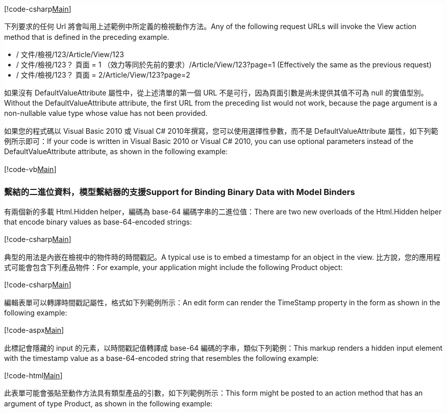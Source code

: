 [!code-csharp[Main](what-is-new-in-aspnet-mvc/samples/sample4.cs)]

<span data-ttu-id="121d8-166">下列要求的任何 Url 將會叫用上述範例中所定義的檢視動作方法。</span><span class="sxs-lookup"><span data-stu-id="121d8-166">Any of the following request URLs will invoke the View action method that is defined in the preceding example.</span></span>

- <span data-ttu-id="121d8-167">/ 文件/檢視/123</span><span class="sxs-lookup"><span data-stu-id="121d8-167">/Article/View/123</span></span>
- <span data-ttu-id="121d8-168">/ 文件/檢視/123？ 頁面 = 1 （效力等同於先前的要求）</span><span class="sxs-lookup"><span data-stu-id="121d8-168">/Article/View/123?page=1 (Effectively the same as the previous request)</span></span>
- <span data-ttu-id="121d8-169">/ 文件/檢視/123？ 頁面 = 2</span><span class="sxs-lookup"><span data-stu-id="121d8-169">/Article/View/123?page=2</span></span>

<span data-ttu-id="121d8-170">如果沒有 DefaultValueAttribute 屬性中，從上述清單的第一個 URL 不是可行，因為頁面引數是尚未提供其值不可為 null 的實值型別。</span><span class="sxs-lookup"><span data-stu-id="121d8-170">Without the DefaultValueAttribute attribute, the first URL from the preceding list would not work, because the page argument is a non-nullable value type whose value has not been provided.</span></span>

<span data-ttu-id="121d8-171">如果您的程式碼以 Visual Basic 2010 或 Visual C# 2010年撰寫，您可以使用選擇性參數，而不是 DefaultValueAttribute 屬性，如下列範例所示即可：</span><span class="sxs-lookup"><span data-stu-id="121d8-171">If your code is written in Visual Basic 2010 or Visual C# 2010, you can use optional parameters instead of the DefaultValueAttribute attribute, as shown in the following example:</span></span>

[!code-vb[Main](what-is-new-in-aspnet-mvc/samples/sample5.vb)]

### <a id="_TOC3_5"></a>  <span data-ttu-id="121d8-172">繫結的二進位資料，模型繫結器的支援</span><span class="sxs-lookup"><span data-stu-id="121d8-172">Support for Binding Binary Data with Model Binders</span></span>

<span data-ttu-id="121d8-173">有兩個新的多載 Html.Hidden helper，編碼為 base-64 編碼字串的二進位值：</span><span class="sxs-lookup"><span data-stu-id="121d8-173">There are two new overloads of the Html.Hidden helper that encode binary values as base-64-encoded strings:</span></span>

[!code-csharp[Main](what-is-new-in-aspnet-mvc/samples/sample6.cs)]

<span data-ttu-id="121d8-174">典型的用法是內嵌在檢視中的物件時的時間戳記。</span><span class="sxs-lookup"><span data-stu-id="121d8-174">A typical use is to embed a timestamp for an object in the view.</span></span> <span data-ttu-id="121d8-175">比方說，您的應用程式可能會包含下列產品物件：</span><span class="sxs-lookup"><span data-stu-id="121d8-175">For example, your application might include the following Product object:</span></span>

[!code-csharp[Main](what-is-new-in-aspnet-mvc/samples/sample7.cs)]

<span data-ttu-id="121d8-176">編輯表單可以轉譯時間戳記屬性，格式如下列範例所示：</span><span class="sxs-lookup"><span data-stu-id="121d8-176">An edit form can render the TimeStamp property in the form as shown in the following example:</span></span>

[!code-aspx[Main](what-is-new-in-aspnet-mvc/samples/sample8.aspx)]

<span data-ttu-id="121d8-177">此標記會隱藏的 input 的元素，以時間戳記值轉譯成 base-64 編碼的字串，類似下列範例：</span><span class="sxs-lookup"><span data-stu-id="121d8-177">This markup renders a hidden input element with the timestamp value as a base-64-encoded string that resembles the following example:</span></span>

[!code-html[Main](what-is-new-in-aspnet-mvc/samples/sample9.html)]

<span data-ttu-id="121d8-178">此表單可能會張貼至動作方法具有類型產品的引數，如下列範例所示：</span><span class="sxs-lookup"><span data-stu-id="121d8-178">This form might be posted to an action method that has an argument of type Product, as shown in the following example:</span></span>
